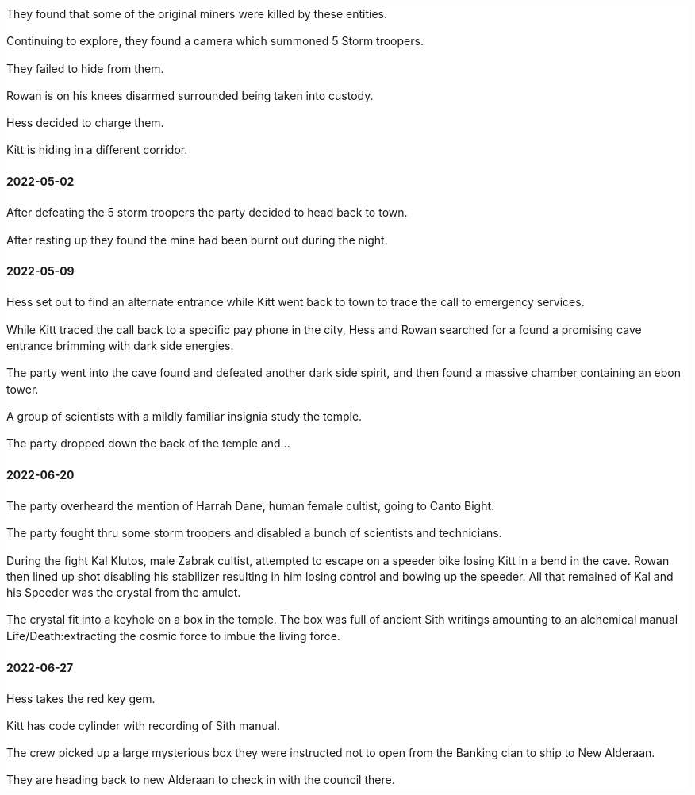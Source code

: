 They found that some of the original miners were killed by these entities.

Continuing to explore, they found a camera which summoned 5 Storm troopers.

They failed to hide from them.

Rowan is on his knees disarmed surrounded being taken into custody.

Hess decided to charge them.

Kitt is hiding in a different corridor.

#### 2022-05-02
After defeating the 5 storm troopers the party decided to head back to town.

After resting up they found the mine had been burnt out during the night.


#### 2022-05-09
Hess set out to find an alternate entrance while Kitt went back to town to trace the call to emergency services.

While Kitt traced the call back to a specific pay phone in the city, Hess and Rowan searched for a found a promising cave entrance
brimming with dark side energies.

The party went into the cave found and defeated another dark side spirit, and then found a massive chamber containing an ebon tower.

A group of scientists with a mildly familiar insignia study the temple.

The party dropped down the back of the temple and...

#### 2022-06-20

The party overheard the mention of Harrah Dane, human female cultist, going to Canto Bight.

The party fought thru some storm troopers and disabled a bunch of scientists and technicians.

During the fight Kal Klutos, male Zabrak cultist, attempted to escape on a speeder bike losing Kitt in a bend in the cave.
Rowan then lined up shot disabling his stabilizer resulting in him losing control and bowing up the speeder.
All that remained of Kal and his Speeder was the crystal from the amulet.

The crystal fit into a keyhole on a box in the temple. The box was full of ancient Sith writings amounting to an alchemical manual
Life/Death:extracting the cosmic force to imbue the living force.


#### 2022-06-27

Hess takes the red key gem.

Kitt has code cylinder with recording of Sith manual.

The crew picked up a large mysterious box they were instructed not to open from the Banking clan to ship to New Alderaan.

They are heading back to new Alderaan to check in with the council there.
